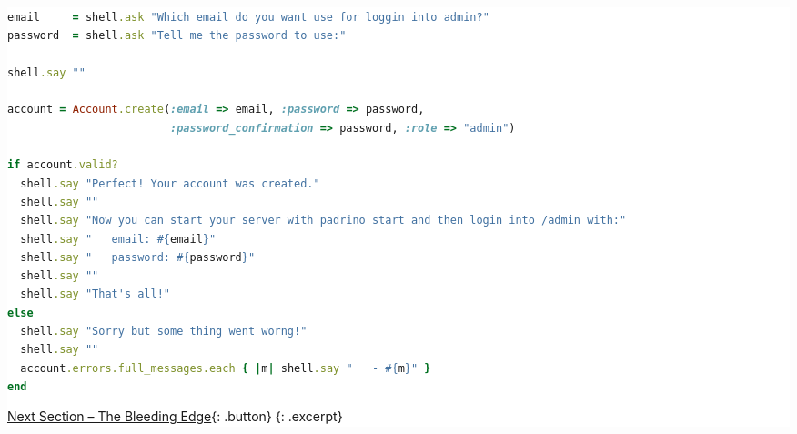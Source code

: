 
~~~ ruby
email     = shell.ask "Which email do you want use for loggin into admin?"
password  = shell.ask "Tell me the password to use:"

shell.say ""

account = Account.create(:email => email, :password => password,
                         :password_confirmation => password, :role => "admin")

if account.valid?
  shell.say "Perfect! Your account was created."
  shell.say ""
  shell.say "Now you can start your server with padrino start and then login into /admin with:"
  shell.say "   email: #{email}"
  shell.say "   password: #{password}"
  shell.say ""
  shell.say "That's all!"
else
  shell.say "Sorry but some thing went worng!"
  shell.say ""
  account.errors.full_messages.each { |m| shell.say "   - #{m}" }
end
~~~

[Next Section &ndash; The Bleeding Edge](/guides/the-bleeding-edge){: .button}
{: .excerpt}
